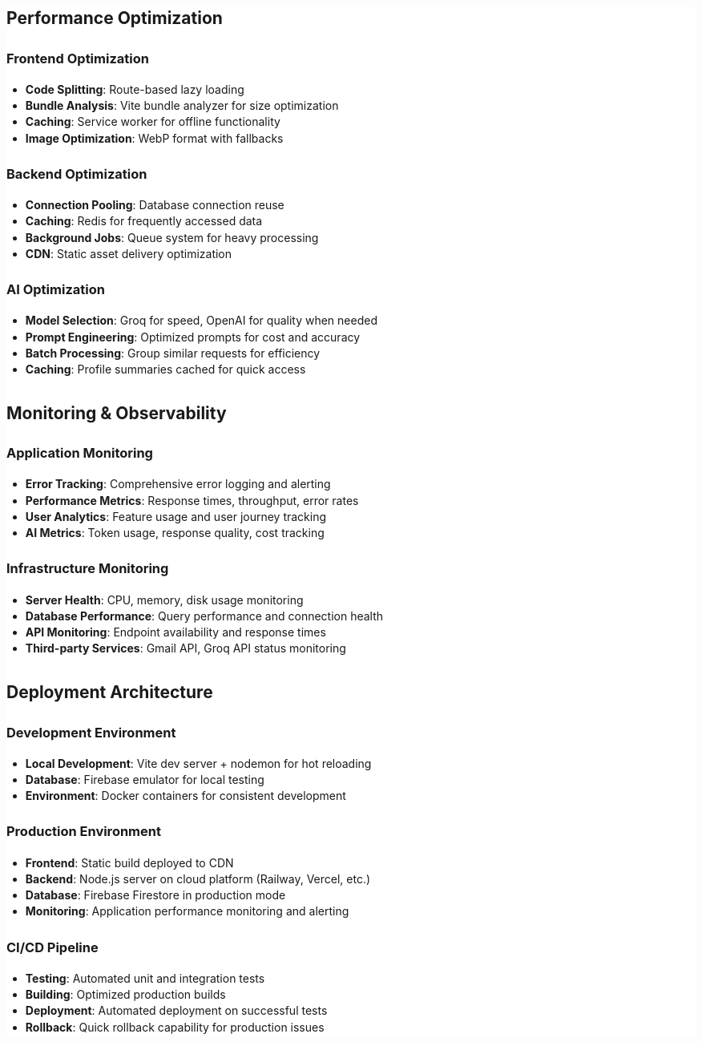 ## Performance Optimization

### Frontend Optimization
- **Code Splitting**: Route-based lazy loading
- **Bundle Analysis**: Vite bundle analyzer for size optimization
- **Caching**: Service worker for offline functionality
- **Image Optimization**: WebP format with fallbacks

### Backend Optimization
- **Connection Pooling**: Database connection reuse
- **Caching**: Redis for frequently accessed data
- **Background Jobs**: Queue system for heavy processing
- **CDN**: Static asset delivery optimization

### AI Optimization
- **Model Selection**: Groq for speed, OpenAI for quality when needed
- **Prompt Engineering**: Optimized prompts for cost and accuracy
- **Batch Processing**: Group similar requests for efficiency
- **Caching**: Profile summaries cached for quick access

## Monitoring & Observability

### Application Monitoring
- **Error Tracking**: Comprehensive error logging and alerting
- **Performance Metrics**: Response times, throughput, error rates
- **User Analytics**: Feature usage and user journey tracking
- **AI Metrics**: Token usage, response quality, cost tracking

### Infrastructure Monitoring
- **Server Health**: CPU, memory, disk usage monitoring
- **Database Performance**: Query performance and connection health
- **API Monitoring**: Endpoint availability and response times
- **Third-party Services**: Gmail API, Groq API status monitoring

## Deployment Architecture

### Development Environment
- **Local Development**: Vite dev server + nodemon for hot reloading
- **Database**: Firebase emulator for local testing
- **Environment**: Docker containers for consistent development

### Production Environment
- **Frontend**: Static build deployed to CDN
- **Backend**: Node.js server on cloud platform (Railway, Vercel, etc.)
- **Database**: Firebase Firestore in production mode
- **Monitoring**: Application performance monitoring and alerting

### CI/CD Pipeline
- **Testing**: Automated unit and integration tests
- **Building**: Optimized production builds
- **Deployment**: Automated deployment on successful tests
- **Rollback**: Quick rollback capability for production issues